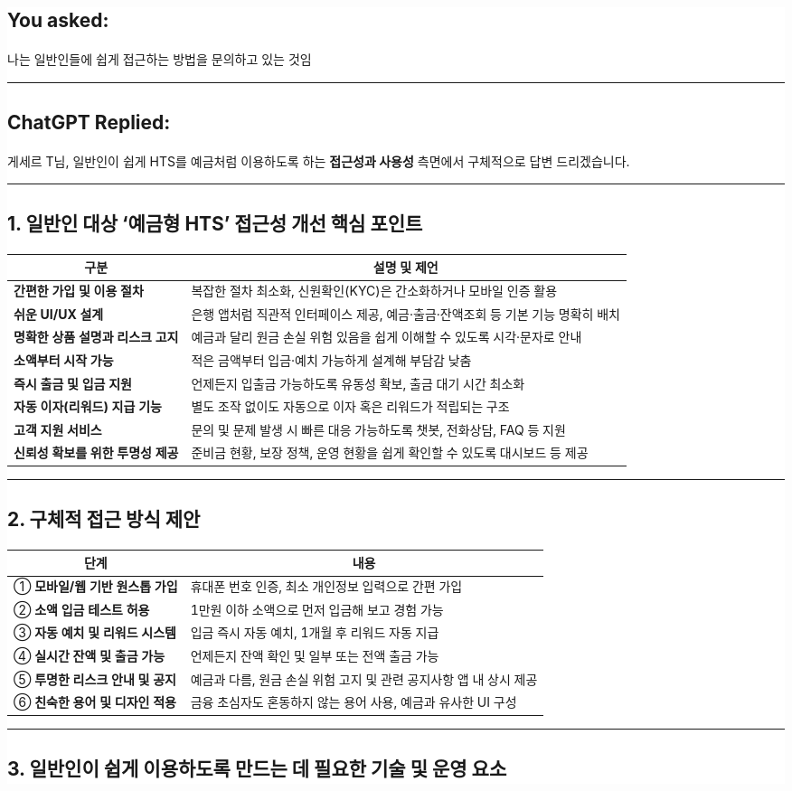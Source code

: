 ## You asked:

나는 일반인들에 쉽게 접근하는 방법을 문의하고 있는 것임

---

## ChatGPT Replied:

게세르 T님, 일반인이 쉽게 HTS를 예금처럼 이용하도록 하는 **접근성과 사용성** 측면에서 구체적으로 답변 드리겠습니다.

* * *

1\. 일반인 대상 ‘예금형 HTS’ 접근성 개선 핵심 포인트
----------------------------------

| 구분 | 설명 및 제언 |
| --- | --- |
| **간편한 가입 및 이용 절차** | 복잡한 절차 최소화, 신원확인(KYC)은 간소화하거나 모바일 인증 활용 |
| **쉬운 UI/UX 설계** | 은행 앱처럼 직관적 인터페이스 제공, 예금·출금·잔액조회 등 기본 기능 명확히 배치 |
| **명확한 상품 설명과 리스크 고지** | 예금과 달리 원금 손실 위험 있음을 쉽게 이해할 수 있도록 시각·문자로 안내 |
| **소액부터 시작 가능** | 적은 금액부터 입금·예치 가능하게 설계해 부담감 낮춤 |
| **즉시 출금 및 입금 지원** | 언제든지 입출금 가능하도록 유동성 확보, 출금 대기 시간 최소화 |
| **자동 이자(리워드) 지급 기능** | 별도 조작 없이도 자동으로 이자 혹은 리워드가 적립되는 구조 |
| **고객 지원 서비스** | 문의 및 문제 발생 시 빠른 대응 가능하도록 챗봇, 전화상담, FAQ 등 지원 |
| **신뢰성 확보를 위한 투명성 제공** | 준비금 현황, 보장 정책, 운영 현황을 쉽게 확인할 수 있도록 대시보드 등 제공 |

* * *

2\. 구체적 접근 방식 제안
----------------

| 단계 | 내용 |
| --- | --- |
| ① **모바일/웹 기반 원스톱 가입** | 휴대폰 번호 인증, 최소 개인정보 입력으로 간편 가입 |
| ② **소액 입금 테스트 허용** | 1만원 이하 소액으로 먼저 입금해 보고 경험 가능 |
| ③ **자동 예치 및 리워드 시스템** | 입금 즉시 자동 예치, 1개월 후 리워드 자동 지급 |
| ④ **실시간 잔액 및 출금 가능** | 언제든지 잔액 확인 및 일부 또는 전액 출금 가능 |
| ⑤ **투명한 리스크 안내 및 공지** | 예금과 다름, 원금 손실 위험 고지 및 관련 공지사항 앱 내 상시 제공 |
| ⑥ **친숙한 용어 및 디자인 적용** | 금융 초심자도 혼동하지 않는 용어 사용, 예금과 유사한 UI 구성 |

* * *

3\. 일반인이 쉽게 이용하도록 만드는 데 필요한 기술 및 운영 요소
--------------------------------------

